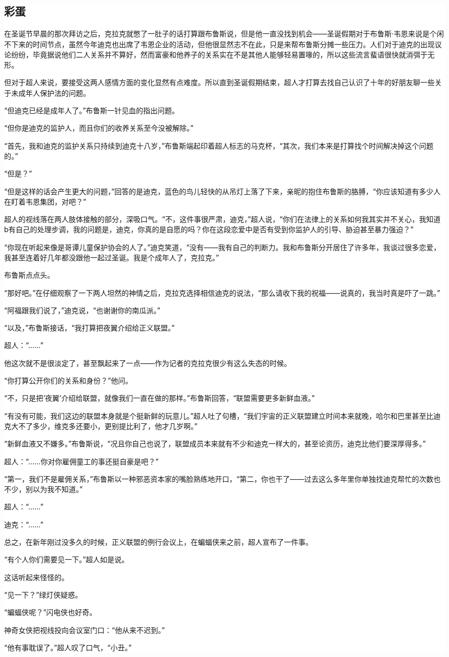 ## 彩蛋

在圣诞节早晨的那次拜访之后，克拉克就憋了一肚子的话打算跟布鲁斯说，但是他一直没找到机会——圣诞假期对于布鲁斯·韦恩来说是个闲不下来的时间节点，虽然今年迪克也出席了韦恩企业的活动，但他很显然志不在此，只是来帮布鲁斯分摊一些压力。人们对于迪克的出现议论纷纷，毕竟据说他们二人关系并不算好，然而富豪和他养子的关系实在不是其他人能够轻易置喙的，所以这些流言蜚语很快就消弭于无形。

但对于超人来说，要接受这两人感情方面的变化显然有点难度。所以直到圣诞假期结束，超人才打算去找自己认识了十年的好朋友聊一些关于未成年人保护法的问题。

“但迪克已经是成年人了。”布鲁斯一针见血的指出问题。

“但你是迪克的监护人，而且你们的收养关系至今没被解除。”

“首先，我和迪克的监护关系只持续到迪克十八岁，”布鲁斯端起印着超人标志的马克杯，“其次，我们本来是打算找个时间解决掉这个问题的。”

“但是？”

“但是这样的话会产生更大的问题，”回答的是迪克，蓝色的鸟儿轻快的从吊灯上落了下来，亲昵的抱住布鲁斯的胳膊，“你应该知道有多少人在盯着韦恩集团，对吧？”

超人的视线落在两人肢体接触的部分，深吸口气。“不，这件事很严肃，迪克，”超人说，“你们在法律上的关系如何我其实并不关心，我知道b有自己的处理步调，我的问题是，迪克，你真的是自愿的吗？你在这段恋爱中是否有受到你监护人的引导、胁迫甚至暴力强迫？”

“你现在听起来像是哥谭儿童保护协会的人了。”迪克笑道，“没有——我有自己的判断力。我和布鲁斯分开居住了许多年，我谈过很多恋爱，我甚至连着好几年都没跟他一起过圣诞。我是个成年人了，克拉克。”

布鲁斯点点头。

“那好吧。”在仔细观察了一下两人坦然的神情之后，克拉克选择相信迪克的说法，“那么请收下我的祝福——说真的，我当时真是吓了一跳。”

“阿福跟我们说了，”迪克说，“也谢谢你的南瓜派。”

“以及，”布鲁斯接话，“我打算把夜翼介绍给正义联盟。”

超人：“……”

他这次就不是很淡定了，甚至飘起来了一点——作为记者的克拉克很少有这么失态的时候。

“你打算公开你们的关系和身份？”他问。

“不，只是把‘夜翼’介绍给联盟，就像我们一直在做的那样。”布鲁斯回答，“联盟需要更多新鲜血液。”

“有没有可能，我们这边的联盟本身就是个挺新鲜的玩意儿。”超人吐了句槽，“我们宇宙的正义联盟建立时间本来就晚，哈尔和巴里甚至比迪克大不了多少，维克多还要小，更别提比利了，他才几岁啊。”

“新鲜血液又不嫌多。”布鲁斯说，“况且你自己也说了，联盟成员本来就有不少和迪克一样大的，甚至论资历，迪克比他们要深厚得多。”

超人：“……你对你雇佣童工的事还挺自豪是吧？”

“第一，我们不是雇佣关系，”布鲁斯以一种邪恶资本家的嘴脸熟练地开口，“第二，你也干了——过去这么多年里你单独找迪克帮忙的次数也不少，别以为我不知道。”

超人：“……”

迪克：“……”

总之，在新年刚过没多久的时候，正义联盟的例行会议上，在蝙蝠侠来之前，超人宣布了一件事。

“有个人你们需要见一下。”超人如是说。

这话听起来怪怪的。

“见一下？”绿灯侠疑惑。

“蝙蝠侠呢？”闪电侠也好奇。

神奇女侠把视线投向会议室门口：“他从来不迟到。”

“他有事耽误了。”超人叹了口气，“小丑。”
